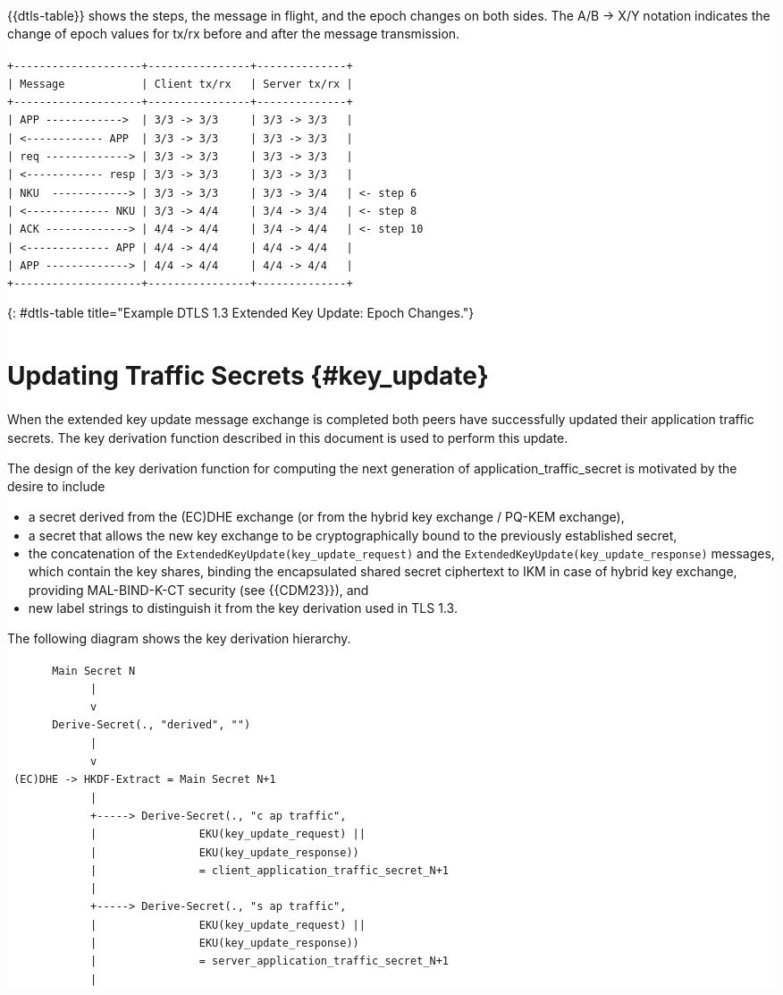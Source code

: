 {{dtls-table}} shows the steps, the message in flight, and the epoch changes on both sides.
The A/B -> X/Y notation indicates the change of epoch values for tx/rx before and after
the message transmission.

~~~
+--------------------+----------------+--------------+
| Message            | Client tx/rx   | Server tx/rx |
+--------------------+----------------+--------------+
| APP ------------>  | 3/3 -> 3/3     | 3/3 -> 3/3   |
| <------------ APP  | 3/3 -> 3/3     | 3/3 -> 3/3   |
| req -------------> | 3/3 -> 3/3     | 3/3 -> 3/3   |
| <------------ resp | 3/3 -> 3/3     | 3/3 -> 3/3   |
| NKU  ------------> | 3/3 -> 3/3     | 3/3 -> 3/4   | <- step 6
| <------------- NKU | 3/3 -> 4/4     | 3/4 -> 3/4   | <- step 8
| ACK -------------> | 4/4 -> 4/4     | 3/4 -> 4/4   | <- step 10
| <------------- APP | 4/4 -> 4/4     | 4/4 -> 4/4   |
| APP -------------> | 4/4 -> 4/4     | 4/4 -> 4/4   |
+--------------------+----------------+--------------+
~~~
{: #dtls-table title="Example DTLS 1.3 Extended Key Update: Epoch Changes."}


# Updating Traffic Secrets {#key_update}

When the extended key update message exchange is completed both peers
have successfully updated their application traffic secrets. The
key derivation function described in this document is used to perform
this update.

The design of the key derivation function for computing the next
generation of application_traffic_secret is motivated by the desire
to include

* a secret derived from the (EC)DHE exchange (or from the hybrid
key exchange / PQ-KEM exchange),
* a secret that allows the new key exchange to be cryptographically
bound to the previously established secret,
* the concatenation of the `ExtendedKeyUpdate(key_update_request)` and the
`ExtendedKeyUpdate(key_update_response)` messages, which contain the key shares,
binding the encapsulated shared secret ciphertext to IKM in case of
hybrid key exchange, providing MAL-BIND-K-CT security (see {{CDM23}}),
and
* new label strings to distinguish it from the key derivation used in
TLS 1.3.

The following diagram shows the key derivation hierarchy.

~~~
       Main Secret N
             |
             v
       Derive-Secret(., "derived", "")
             |
             v
 (EC)DHE -> HKDF-Extract = Main Secret N+1
             |
             +-----> Derive-Secret(., "c ap traffic",
             |                EKU(key_update_request) ||
             |                EKU(key_update_response))
             |                = client_application_traffic_secret_N+1
             |
             +-----> Derive-Secret(., "s ap traffic",
             |                EKU(key_update_request) ||
             |                EKU(key_update_response))
             |                = server_application_traffic_secret_N+1
             |
~~~